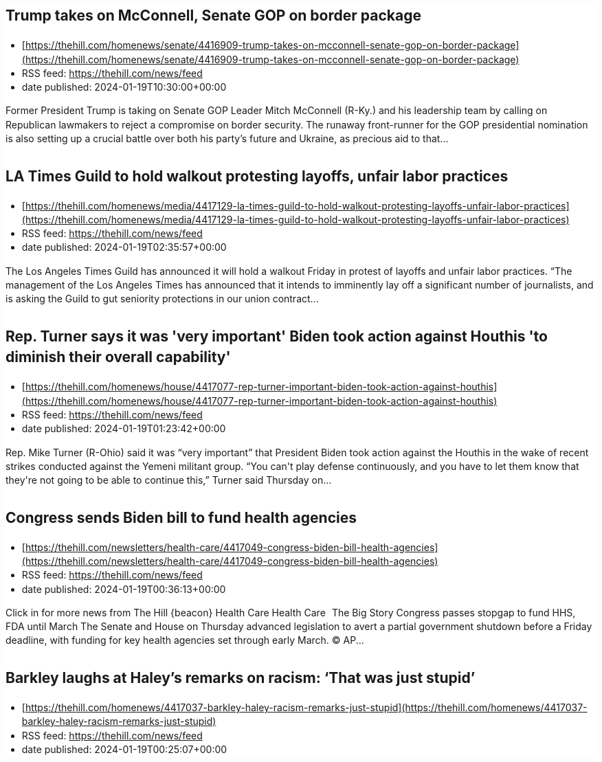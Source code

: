 ## Trump takes on McConnell, Senate GOP on border package
 - [https://thehill.com/homenews/senate/4416909-trump-takes-on-mcconnell-senate-gop-on-border-package](https://thehill.com/homenews/senate/4416909-trump-takes-on-mcconnell-senate-gop-on-border-package)
 - RSS feed: https://thehill.com/news/feed
 - date published: 2024-01-19T10:30:00+00:00

Former President Trump is taking on Senate GOP Leader Mitch McConnell (R-Ky.) and his leadership team by calling on Republican lawmakers to reject a compromise on border security. The runaway front-runner for the GOP presidential nomination is also setting up a crucial battle over both his party’s future and Ukraine, as precious aid to that...

## LA Times Guild to hold walkout protesting layoffs, unfair labor practices
 - [https://thehill.com/homenews/media/4417129-la-times-guild-to-hold-walkout-protesting-layoffs-unfair-labor-practices](https://thehill.com/homenews/media/4417129-la-times-guild-to-hold-walkout-protesting-layoffs-unfair-labor-practices)
 - RSS feed: https://thehill.com/news/feed
 - date published: 2024-01-19T02:35:57+00:00

The Los Angeles Times Guild has announced it will hold a walkout Friday in protest of layoffs and unfair labor practices. “The management of the Los Angeles Times has announced that it intends to imminently lay off a significant number of journalists, and is asking the Guild to gut seniority protections in our union contract...

## Rep. Turner says it was 'very important' Biden took action against Houthis 'to diminish their overall capability'
 - [https://thehill.com/homenews/house/4417077-rep-turner-important-biden-took-action-against-houthis](https://thehill.com/homenews/house/4417077-rep-turner-important-biden-took-action-against-houthis)
 - RSS feed: https://thehill.com/news/feed
 - date published: 2024-01-19T01:23:42+00:00

Rep. Mike Turner (R-Ohio) said it was “very important” that President Biden took action against the Houthis in the wake of recent strikes conducted against the Yemeni militant group. “You can't play defense continuously, and you have to let them know that they're not going to be able to continue this,” Turner said Thursday on...

## Congress sends Biden bill to fund health agencies
 - [https://thehill.com/newsletters/health-care/4417049-congress-biden-bill-health-agencies](https://thehill.com/newsletters/health-care/4417049-congress-biden-bill-health-agencies)
 - RSS feed: https://thehill.com/news/feed
 - date published: 2024-01-19T00:36:13+00:00

Click in for more news from The Hill {beacon} Health Care Health Care &#8202; The Big Story  Congress passes stopgap to fund HHS, FDA until March The Senate and House on Thursday advanced legislation to avert a partial government shutdown before a Friday deadline, with funding for key health agencies set through early March. © AP...

## Barkley laughs at Haley’s remarks on racism: ‘That was just stupid’
 - [https://thehill.com/homenews/4417037-barkley-haley-racism-remarks-just-stupid](https://thehill.com/homenews/4417037-barkley-haley-racism-remarks-just-stupid)
 - RSS feed: https://thehill.com/news/feed
 - date published: 2024-01-19T00:25:07+00:00
